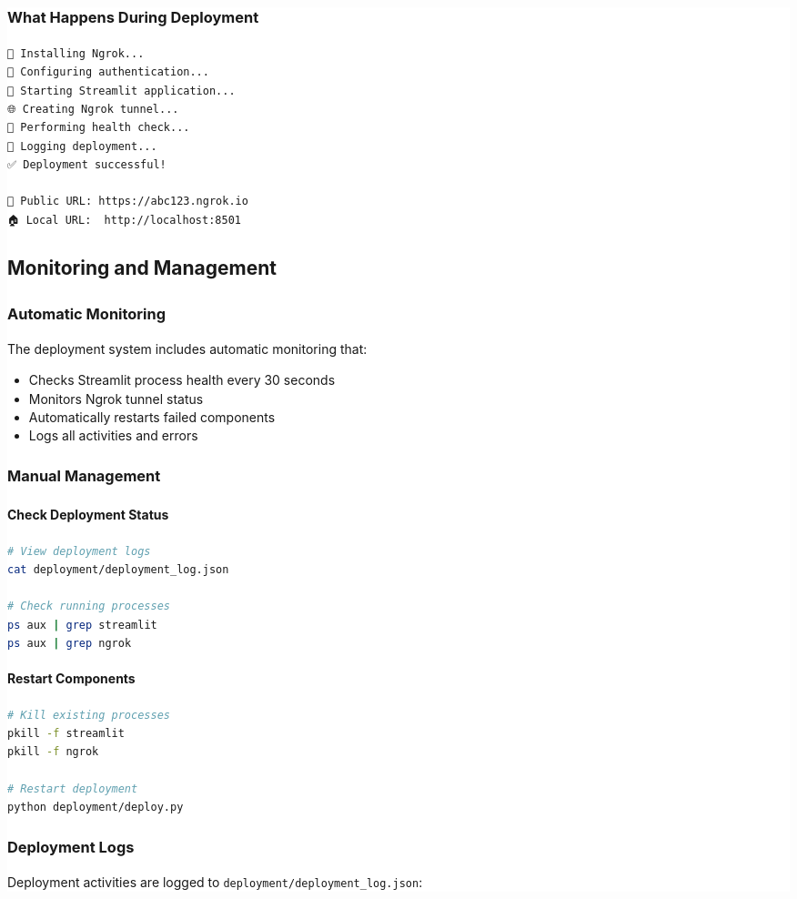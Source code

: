 ### What Happens During Deployment

```
🔧 Installing Ngrok...
🔑 Configuring authentication...
🚀 Starting Streamlit application...
🌐 Creating Ngrok tunnel...
🏥 Performing health check...
📝 Logging deployment...
✅ Deployment successful!

📱 Public URL: https://abc123.ngrok.io
🏠 Local URL:  http://localhost:8501
```

## Monitoring and Management

### Automatic Monitoring

The deployment system includes automatic monitoring that:
- Checks Streamlit process health every 30 seconds
- Monitors Ngrok tunnel status
- Automatically restarts failed components
- Logs all activities and errors

### Manual Management

#### Check Deployment Status

```bash
# View deployment logs
cat deployment/deployment_log.json

# Check running processes
ps aux | grep streamlit
ps aux | grep ngrok
```

#### Restart Components

```bash
# Kill existing processes
pkill -f streamlit
pkill -f ngrok

# Restart deployment
python deployment/deploy.py
```

### Deployment Logs

Deployment activities are logged to `deployment/deployment_log.json`:
